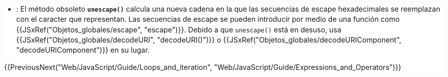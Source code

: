   - : El método obsoleto **`unescape()`** calcula una nueva cadena en la que las secuencias de escape hexadecimales se reemplazan con el caracter que representan. Las secuencias de escape se pueden introducir por medio de una función como {{JSxRef("Objetos_globales/escape", "escape")}}. Debido a que `unescape()` está en desuso, usa {{JSxRef("Objetos_globales/decodeURI", "decodeURI()")}} o {{JSxRef("Objetos_globales/decodeURIComponent", "decodeURIComponent")}} en su lugar.

{{PreviousNext("Web/JavaScript/Guide/Loops_and_iteration", "Web/JavaScript/Guide/Expressions_and_Operators")}}
